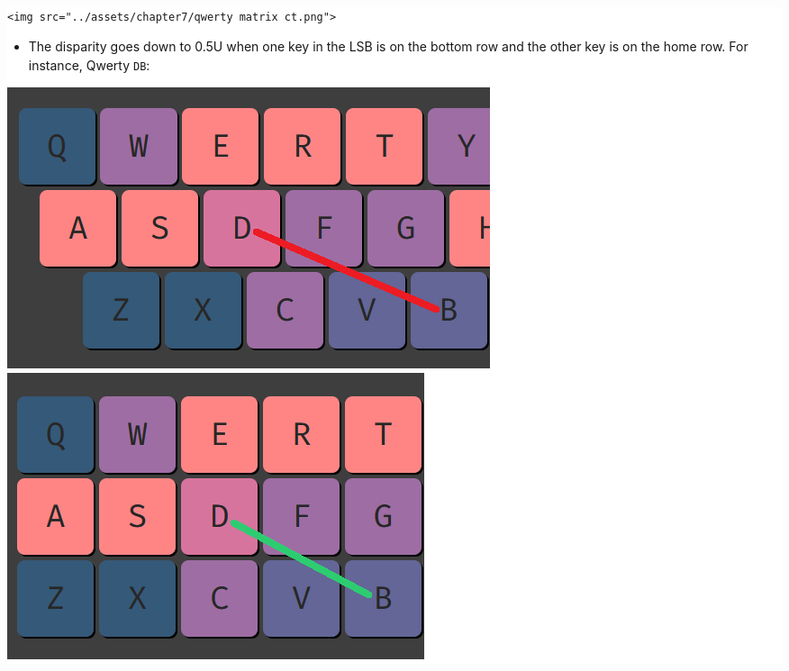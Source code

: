 	<img src="../assets/chapter7/qwerty matrix ct.png">
</span>

- The disparity goes down to 0.5U when one key in the LSB is on the bottom row and the other key is on the home row. For instance, Qwerty `DB`:

<span>
	<img src="../assets/chapter7/qwerty rowstag bd.png">
	<img src="../assets/chapter7/qwerty matrix bd.png">
</span>
